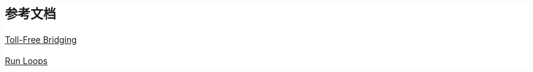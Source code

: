 ## 参考文档

[Toll-Free Bridging](https://developer.apple.com/library/content/documentation/General/Conceptual/CocoaEncyclopedia/Toll-FreeBridgin/Toll-FreeBridgin.html)

[Run Loops](https://developer.apple.com/library/content/documentation/Cocoa/Conceptual/Multithreading/RunLoopManagement/RunLoopManagement.html)